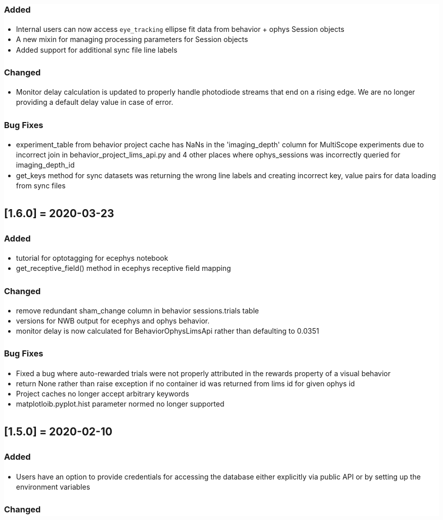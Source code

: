 ### Added

- Internal users can now access `eye_tracking` ellipse fit data from behavior + ophys Session objects
- A new mixin for managing processing parameters for Session objects
- Added support for additional sync file line labels

### Changed

- Monitor delay calculation is updated to properly handle photodiode streams that end
on a rising edge. We are no longer providing a default delay value in case of error.

### Bug Fixes

- experiment\_table from behavior project cache has NaNs in the 'imaging\_depth' column for MultiScope experiments due to incorrect join in behavior\_project\_lims\_api.py and 4 other places where ophys\_sessions was incorrectly queried for imaging\_depth\_id
- get_keys method for sync datasets was returning the wrong line labels and creating incorrect key, value pairs for
data loading from sync files

## [1.6.0] = 2020-03-23

### Added

- tutorial for optotagging for ecephys notebook
- get\_receptive\_field() method in ecephys receptive field mapping

### Changed

- remove redundant sham\_change column in behavior sessions.trials table
- versions for NWB output for ecephys and ophys behavior.
- monitor delay is now calculated for BehaviorOphysLimsApi rather than defaulting to 0.0351

### Bug Fixes

- Fixed a bug where auto-rewarded trials were not properly attributed in the rewards property of a visual behavior
- return None rather than raise exception if no container id was returned from lims id for given ophys id
- Project caches no longer accept arbitrary keywords
- matplotloib.pyplot.hist parameter normed no longer supported

## [1.5.0] = 2020-02-10

### Added

- Users have an option to provide credentials for accessing the database either explicitly via public API or by setting up the environment variables

### Changed
